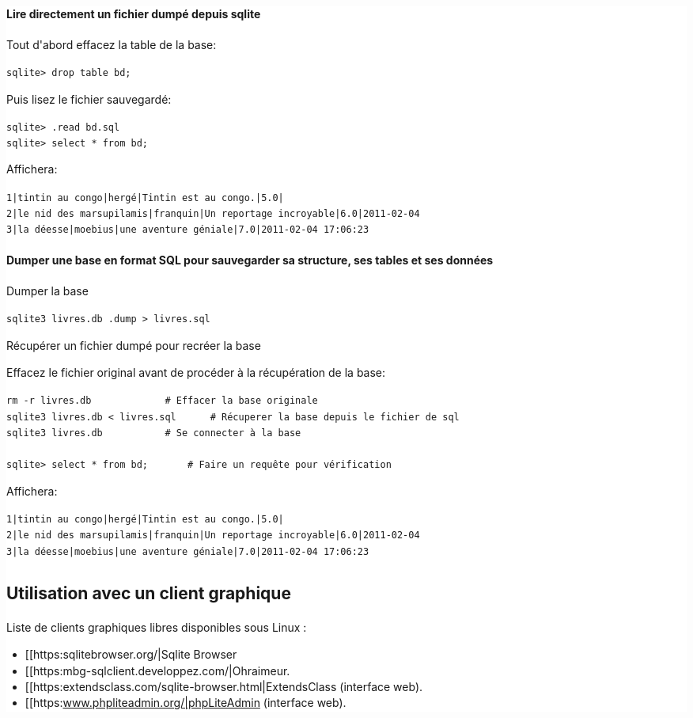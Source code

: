 
#### Lire directement un fichier dumpé depuis sqlite

Tout d'abord effacez la table de la base:

```
sqlite> drop table bd;
```

Puis lisez le fichier sauvegardé:

```
sqlite> .read bd.sql
sqlite> select * from bd;
```

Affichera:

```
1|tintin au congo|hergé|Tintin est au congo.|5.0|
2|le nid des marsupilamis|franquin|Un reportage incroyable|6.0|2011-02-04
3|la déesse|moebius|une aventure géniale|7.0|2011-02-04 17:06:23
```

#### Dumper une base en format SQL pour sauvegarder sa structure, ses tables et ses données

Dumper la base

```
sqlite3 livres.db .dump > livres.sql
```


Récupérer un fichier dumpé pour recréer la base

Effacez le fichier original avant de procéder à la récupération de la base:

```
rm -r livres.db				# Effacer la base originale
sqlite3 livres.db < livres.sql		# Récuperer la base depuis le fichier de sql
sqlite3 livres.db			# Se connecter à la base

sqlite> select * from bd;		# Faire un requête pour vérification
```

Affichera:

```
1|tintin au congo|hergé|Tintin est au congo.|5.0|
2|le nid des marsupilamis|franquin|Un reportage incroyable|6.0|2011-02-04
3|la déesse|moebius|une aventure géniale|7.0|2011-02-04 17:06:23
```


## Utilisation avec un client graphique

Liste de clients graphiques libres disponibles sous Linux :

* [[https:sqlitebrowser.org/|Sqlite Browser
* [[https:mbg-sqlclient.developpez.com/|Ohraimeur.
* [[https:extendsclass.com/sqlite-browser.html|ExtendsClass (interface web).
* [[https:www.phpliteadmin.org/|phpLiteAdmin (interface web).
